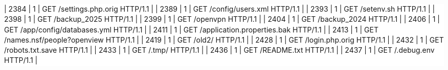 | 2384 |                     1 | GET /settings.php.orig HTTP/1.1                                                                                                                                                                                                                                                                                                                      |
| 2389 |                     1 | GET /config/users.xml HTTP/1.1                                                                                                                                                                                                                                                                                                                       |
| 2393 |                     1 | GET /setenv.sh HTTP/1.1                                                                                                                                                                                                                                                                                                                              |
| 2398 |                     1 | GET /backup_2025 HTTP/1.1                                                                                                                                                                                                                                                                                                                            |
| 2399 |                     1 | GET /openvpn HTTP/1.1                                                                                                                                                                                                                                                                                                                                |
| 2404 |                     1 | GET /backup_2024 HTTP/1.1                                                                                                                                                                                                                                                                                                                            |
| 2406 |                     1 | GET /app/config/databases.yml HTTP/1.1                                                                                                                                                                                                                                                                                                               |
| 2411 |                     1 | GET /application.properties.bak HTTP/1.1                                                                                                                                                                                                                                                                                                             |
| 2413 |                     1 | GET /names.nsf/people?openview HTTP/1.1                                                                                                                                                                                                                                                                                                              |
| 2419 |                     1 | GET /old2/ HTTP/1.1                                                                                                                                                                                                                                                                                                                                  |
| 2428 |                     1 | GET /login.php.orig HTTP/1.1                                                                                                                                                                                                                                                                                                                         |
| 2432 |                     1 | GET /robots.txt.save HTTP/1.1                                                                                                                                                                                                                                                                                                                        |
| 2433 |                     1 | GET /.tmp/ HTTP/1.1                                                                                                                                                                                                                                                                                                                                  |
| 2436 |                     1 | GET /README.txt HTTP/1.1                                                                                                                                                                                                                                                                                                                             |
| 2437 |                     1 | GET /.debug.env HTTP/1.1                                                                                                                                                                                                                                                                                                                             |